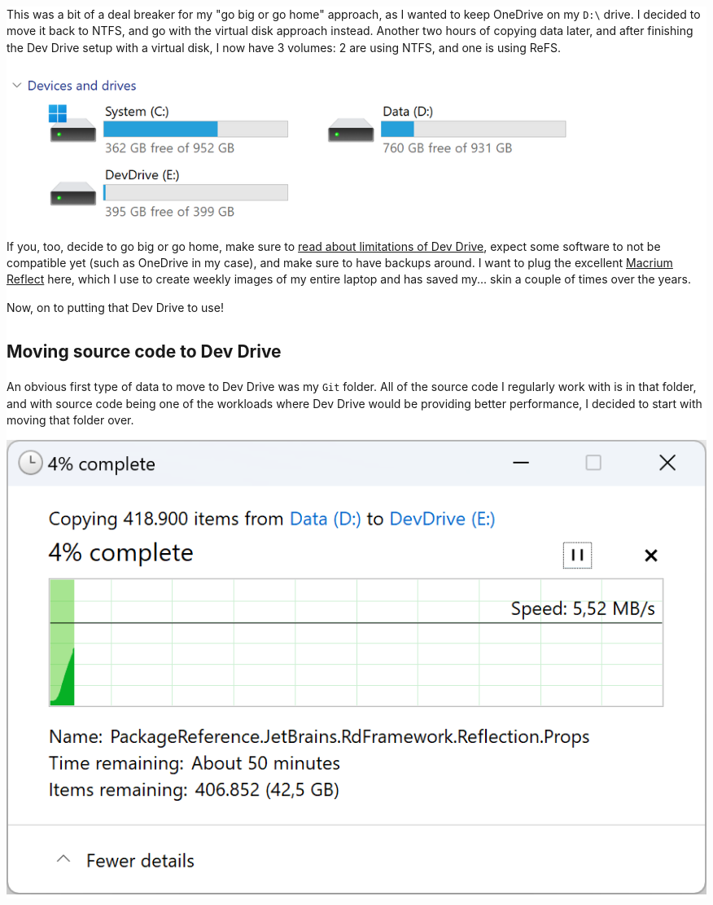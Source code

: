 This was a bit of a deal breaker for my "go big or go home" approach, as I wanted to keep OneDrive on my `D:\` drive. I decided to move it back to NTFS, and go with the virtual disk approach instead. Another two hours of copying data later, and after finishing the Dev Drive setup with a virtual disk, I now have 3 volumes: 2 are using NTFS, and one is using ReFS.

![Back to NTFS and a virtual disk for Dev Drive and ReFS](/images/2023/11/disk-drives.png)

If you, too, decide to go big or go home, make sure to [read about limitations of Dev Drive](https://learn.microsoft.com/en-us/windows/dev-drive/#what-scenarios-are-unsupported-by-dev-drive-what-are-the-limitations), expect some software to not be compatible yet (such as OneDrive in my case), and make sure to have backups around. I want to plug the excellent [Macrium Reflect](https://www.macrium.com/products/home) here, which I use to create weekly images of my entire laptop and has saved my... skin a couple of times over the years.

Now, on to putting that Dev Drive to use!

## Moving source code to Dev Drive

An obvious first type of data to move to Dev Drive was my `Git` folder. All of the source code I regularly work with is in that folder, and with source code being one of the workloads where Dev Drive would be providing better performance, I decided to start with moving that folder over.

![Copying files](/images/2023/11/copying-files.png)
